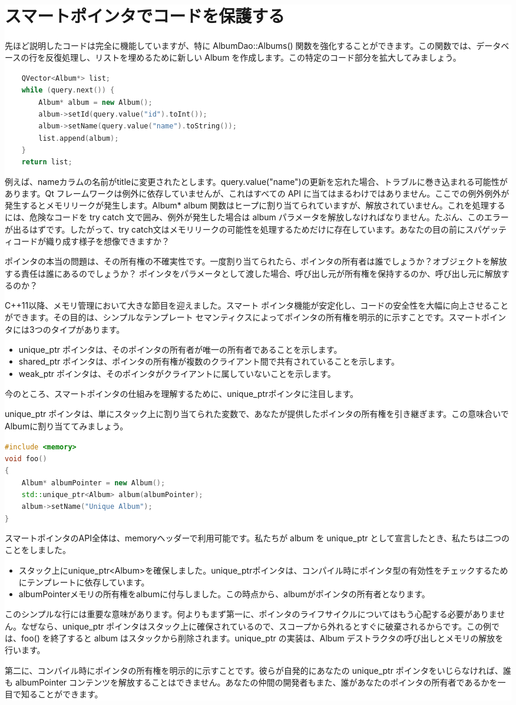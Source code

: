# スマートポインタでコードを保護する

先ほど説明したコードは完全に機能していますが、特に AlbumDao::Albums() 関数を強化することができます。この関数では、データベースの行を反復処理し、リストを埋めるために新しい Album を作成します。この特定のコード部分を拡大してみましょう。

```C++
    QVector<Album*> list;
    while (query.next()) {
        Album* album = new Album();
        album->setId(query.value("id").toInt());
        album->setName(query.value("name").toString());
        list.append(album);
    }
    return list;
```

例えば、nameカラムの名前がtitleに変更されたとします。query.value("name")の更新を忘れた場合、トラブルに巻き込まれる可能性があります。Qt フレームワークは例外に依存していませんが、これはすべての API に当てはまるわけではありません。ここでの例外例外が発生するとメモリリークが発生します。Album* album 関数はヒープに割り当てられていますが、解放されていません。これを処理するには、危険なコードを try catch 文で囲み、例外が発生した場合は album パラメータを解放しなければなりません。たぶん、このエラーが出るはずです。したがって、try catch文はメモリリークの可能性を処理するためだけに存在しています。あなたの目の前にスパゲッティコードが織り成す様子を想像できますか？

ポインタの本当の問題は、その所有権の不確実性です。一度割り当てられたら、ポインタの所有者は誰でしょうか？オブジェクトを解放する責任は誰にあるのでしょうか？
ポインタをパラメータとして渡した場合、呼び出し元が所有権を保持するのか、呼び出し元に解放するのか？

C++11以降、メモリ管理において大きな節目を迎えました。スマート ポインタ機能が安定化し、コードの安全性を大幅に向上させることができます。その目的は、シンプルなテンプレート セマンティクスによってポインタの所有権を明示的に示すことです。スマートポインタには3つのタイプがあります。

* unique_ptr ポインタは、そのポインタの所有者が唯一の所有者であることを示します。
* shared_ptr ポインタは、ポインタの所有権が複数のクライアント間で共有されていることを示します。
* weak_ptr ポインタは、そのポインタがクライアントに属していないことを示します。

今のところ、スマートポインタの仕組みを理解するために、unique_ptrポインタに注目します。

unique_ptr ポインタは、単にスタック上に割り当てられた変数で、あなたが提供したポインタの所有権を引き継ぎます。この意味合いでAlbumに割り当ててみましょう。

```C++
#include <memory>
void foo()
{
    Album* albumPointer = new Album();
    std::unique_ptr<Album> album(albumPointer);
    album->setName("Unique Album");
}
```

スマートポインタのAPI全体は、memoryヘッダーで利用可能です。私たちが album を unique_ptr として宣言したとき、私たちは二つのことをしました。

* スタック上にunique_ptr\<Album\>を確保しました。unique_ptrポインタは、コンパイル時にポインタ型の有効性をチェックするためにテンプレートに依存しています。
* albumPointerメモリの所有権をalbumに付与しました。この時点から、albumがポインタの所有者となります。

このシンプルな行には重要な意味があります。何よりもまず第一に、ポインタのライフサイクルについてはもう心配する必要がありません。なぜなら、unique_ptr ポインタはスタック上に確保されているので、スコープから外れるとすぐに破棄されるからです。この例では、foo() を終了すると album はスタックから削除されます。unique_ptr の実装は、Album デストラクタの呼び出しとメモリの解放を行います。

第二に、コンパイル時にポインタの所有権を明示的に示すことです。彼らが自発的にあなたの unique_ptr ポインタをいじらなければ、誰も albumPointer コンテンツを解放することはできません。あなたの仲間の開発者もまた、誰があなたのポインタの所有者であるかを一目で知ることができます。
